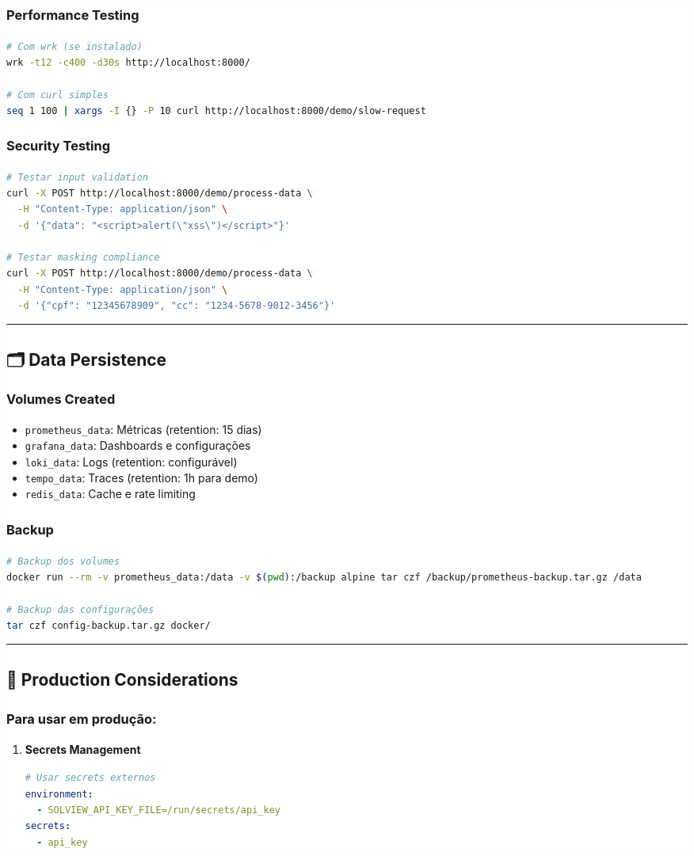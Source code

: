 ### **Performance Testing**
```bash
# Com wrk (se instalado)
wrk -t12 -c400 -d30s http://localhost:8000/

# Com curl simples
seq 1 100 | xargs -I {} -P 10 curl http://localhost:8000/demo/slow-request
```

### **Security Testing**
```bash
# Testar input validation
curl -X POST http://localhost:8000/demo/process-data \
  -H "Content-Type: application/json" \
  -d '{"data": "<script>alert(\"xss\")</script>"}'

# Testar masking compliance
curl -X POST http://localhost:8000/demo/process-data \
  -H "Content-Type: application/json" \
  -d '{"cpf": "12345678909", "cc": "1234-5678-9012-3456"}'
```

---

## 🗂️ **Data Persistence**

### **Volumes Created**
- `prometheus_data`: Métricas (retention: 15 dias)
- `grafana_data`: Dashboards e configurações
- `loki_data`: Logs (retention: configurável)
- `tempo_data`: Traces (retention: 1h para demo)
- `redis_data`: Cache e rate limiting

### **Backup**
```bash
# Backup dos volumes
docker run --rm -v prometheus_data:/data -v $(pwd):/backup alpine tar czf /backup/prometheus-backup.tar.gz /data

# Backup das configurações
tar czf config-backup.tar.gz docker/
```

---

## 🔄 **Production Considerations**

### **Para usar em produção:**

1. **Secrets Management**
   ```yaml
   # Usar secrets externos
   environment:
     - SOLVIEW_API_KEY_FILE=/run/secrets/api_key
   secrets:
     - api_key
   ```
